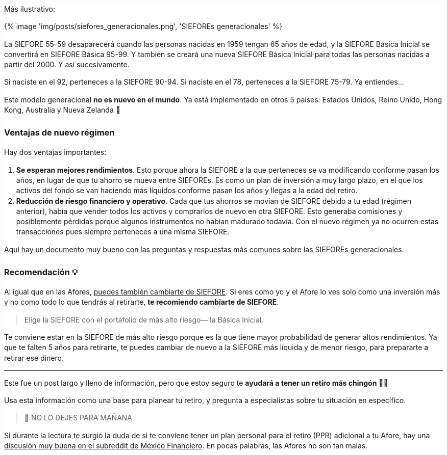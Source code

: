 Más ilustrativo:

{% image 'img/posts/siefores_generacionales.png', 'SIEFOREs generacionales' %}

La SIEFORE 55-59 desaparecerá cuando las personas nacidas en 1959 tengan 65 años de edad, y la SIEFORE Básica Inicial se convertirá en SIEFORE Básica 95-99. Y también se creará una nueva SIEFORE Básica Inicial para todas las personas nacidas a partir del 2000. Y así sucesivamente.

Si naciste en el 92, perteneces a la SIEFORE 90-94. Si naciste en el 78, perteneces a la SIEFORE 75-79. Ya entiendes...

Este modelo generacional **no es nuevo en el mundo**. Ya está implementado en otros 5 países: Estados Unidos, Reino Unido, Hong Kong, Australia y Nueva Zelanda 🦘

### Ventajas de nuevo régimen

Hay dos ventajas importantes:
1. **Se esperan mejores rendimientos**. Esto porque ahora la SIEFORE a la que perteneces se va modificando conforme pasan los años, en lugar de que tu ahorro se mueva entre SIEFOREs. Es como un plan de inversión a muy largo plazo, en el que los activos del fondo se van haciendo más líquidos conforme pasan los años y llegas a la edad del retiro.
2. **Reducción de riesgo financiero y operativo**. Cada que tus ahorros se movían de SIEFORE debido a tu edad (régimen anterior), había que vender todos los activos y comprarlos de nuevo en otra SIEFORE. Esto generaba comisiones y posiblemente pérdidas porque algunos instrumentos no habían madurado todavía.
Con el nuevo régimen ya no ocurren estas transacciones pues siempre perteneces a una misma SIEFORE.

[Aquí hay un documento muy bueno con las preguntas y respuestas más comunes sobre las SIEFOREs generacionales](https://www.gob.mx/cms/uploads/attachment/file/517070/Q_ATDF_vf2.pdf).

### Recomendación 💡

Al igual que en las Afores, [puedes también cambiarte de SIEFORE](https://www.e-sar.com.mx/PortalEsar/public/sieforeInicio.do). Si eres como yo y el Afore lo ves solo como una inversión más y no como todo lo que tendrás al retirarte, **te recomiendo cambiarte de SIEFORE**.

> Elige la SIEFORE con el portafolio de más alto riesgo— la Básica Inicial.

Te conviene estar en la SIEFORE de más alto riesgo porque es la que tiene mayor probabilidad de generar altos rendimientos. Ya que te falten 5 años para retirarte, te puedes cambiar de nuevo a la SIEFORE más líquida y de menor riesgo, para prepararte a retirar ese dinero.

***

Este fue un post largo y lleno de información, pero que estoy seguro te **ayudará a tener un retiro más chingón** 💪🏼

Usa esta información como una base para planear tu retiro, y pregunta a especialistas sobre tu situación en específico.

> 🚨 NO LO DEJES PARA MAÑANA

Si durante la lectura te surgió la duda de si te conviene tener un plan personal para el retiro (PPR) adicional a tu Afore, hay una [discusión muy buena en el subreddit de México Financiero](https://www.reddit.com/r/MexicoFinanciero/comments/k1k2rf/desmitificando_las_ventajas_de_un_ppr_contra_una/). En pocas palabras, las Afores no son tan malas.
